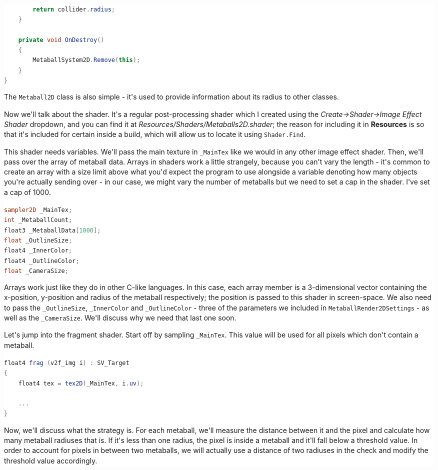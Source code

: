 ~~~csharp
        return collider.radius;
    }

    private void OnDestroy()
    {
        MetaballSystem2D.Remove(this);
    }
}
~~~

The `Metaball2D` class is also simple - it's used to provide information about its radius to other classes.

Now we'll talk about the shader. It's a regular post-processing shader which I created using the *Create->Shader->Image Effect Shader* dropdown, and you can find it at *Resources/Shaders/Metaballs2D.shader*; the reason for including it in **Resources** is so that it's included for certain inside a build, which will allow us to locate it using `Shader.Find`.

This shader needs variables. We'll pass the main texture in `_MainTex` like we would in any other image effect shader. Then, we'll pass over the array of metaball data. Arrays in shaders work a little strangely, because you can't vary the length - it's common to create an array with a size limit above what you'd expect the program to use alongside a variable denoting how many objects you're actually sending over - in our case, we might vary the number of metaballs but we need to set a cap in the shader. I've set a cap of 1000.

~~~glsl
sampler2D _MainTex;
int _MetaballCount;
float3 _MetaballData[1000];
float _OutlineSize;
float4 _InnerColor;
float4 _OutlineColor;
float _CameraSize;
~~~

Arrays work just like they do in other C-like languages. In this case, each array member is a 3-dimensional vector containing the x-position, y-position and radius of the metaball respectively; the position is passed to this shader in screen-space. We also need to pass the `_OutlineSize`, `_InnerColor` and `_OutlineColor` - three of the parameters we included in `MetaballRender2DSettings` - as well as the `_CameraSize`. We'll discuss why we need that last one soon.

Let's jump into the fragment shader. Start off by sampling `_MainTex`. This value will be used for all pixels which don't contain a metaball.

~~~glsl
float4 frag (v2f_img i) : SV_Target
{
    float4 tex = tex2D(_MainTex, i.uv);

    ...
}
~~~

Now, we'll discuss what the strategy is. For each metaball, we'll measure the distance between it and the pixel and calculate how many metaball radiuses that is. If it's less than one radius, the pixel is inside a metaball and it'll fall below a threshold value. In order to account for pixels in between two metaballs, we will actually use a distance of two radiuses in the check and modify the threshold value accordingly.
